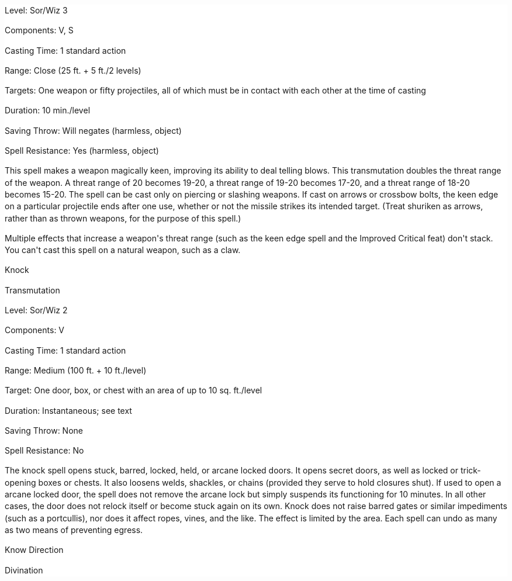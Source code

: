 Level: Sor/Wiz 3

Components: V, S

Casting Time: 1 standard action

Range: Close (25 ft. + 5 ft./2 levels)

Targets: One weapon or fifty projectiles, all of which must be in contact with each other at the time of casting

Duration: 10 min./level

Saving Throw: Will negates (harmless, object)

Spell Resistance: Yes (harmless, object)

This spell makes a weapon magically keen, improving its ability to deal telling blows. This transmutation doubles the threat range of the weapon. A threat range of 20 becomes 19-20, a threat range of 19-20 becomes 17-20, and a threat range of 18-20 becomes 15-20. The spell can be cast only on piercing or slashing weapons. If cast on arrows or crossbow bolts, the keen edge on a particular projectile ends after one use, whether or not the missile strikes its intended target. (Treat shuriken as arrows, rather than as thrown weapons, for the purpose of this spell.)

Multiple effects that increase a weapon's threat range (such as the keen edge spell and the Improved Critical feat) don't stack. You can't cast this spell on a natural weapon, such as a claw.



Knock

Transmutation

Level: Sor/Wiz 2

Components: V

Casting Time: 1 standard action

Range: Medium (100 ft. + 10 ft./level)

Target: One door, box, or chest with an area of up to 10 sq. ft./level

Duration: Instantaneous; see text

Saving Throw: None

Spell Resistance: No

The knock spell opens stuck, barred, locked, held, or arcane locked doors. It opens secret doors, as well as locked or trick-opening boxes or chests. It also loosens welds, shackles, or chains (provided they serve to hold closures shut). If used to open a arcane locked door, the spell does not remove the arcane lock but simply suspends its functioning for 10 minutes. In all other cases, the door does not relock itself or become stuck again on its own. Knock does not raise barred gates or similar impediments (such as a portcullis), nor does it affect ropes, vines, and the like. The effect is limited by the area. Each spell can undo as many as two means of preventing egress. 



Know Direction

Divination
